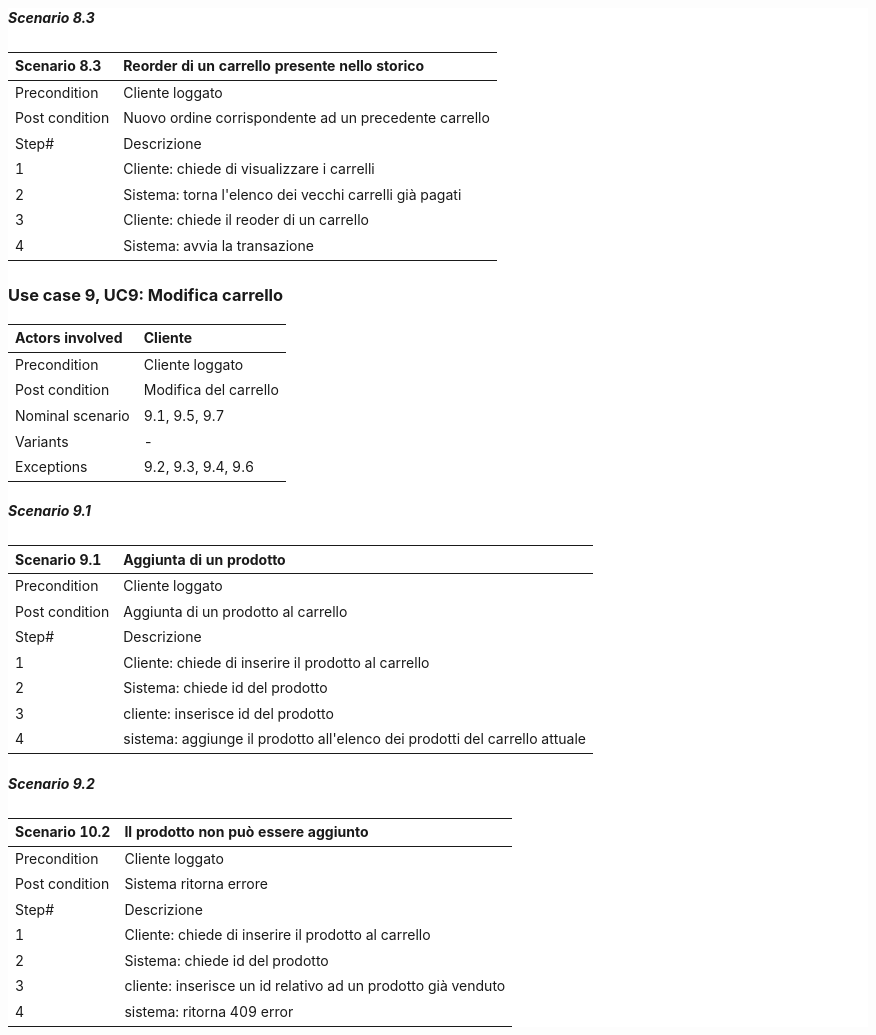 ##### Scenario 8.3

| Scenario 8.3 | Reorder di un carrello presente nello storico |
| :----------- | :----------------- |
| Precondition | Cliente loggato |
| Post condition | Nuovo ordine corrispondente ad un precedente carrello |
| Step# | Descrizione |
| 1 | Cliente: chiede di visualizzare i carrelli |
| 2 | Sistema: torna l'elenco dei vecchi carrelli già pagati |
| 3 | Cliente: chiede il reoder di un carrello |
| 4 | Sistema: avvia la transazione |


### Use case 9, UC9: Modifica carrello

| Actors involved | Cliente |
| :-------------- | :------ |
| Precondition    | Cliente loggato |
| Post condition  | Modifica del carrello |
| Nominal scenario | 9.1, 9.5, 9.7 |
| Variants | - |
| Exceptions | 9.2, 9.3, 9.4, 9.6 |

##### Scenario 9.1

| Scenario 9.1 | Aggiunta di un prodotto |
| :----------- | :----------------- |
| Precondition | Cliente loggato |
| Post condition | Aggiunta di un prodotto al carrello |
| Step# | Descrizione |
| 1 | Cliente: chiede di inserire il prodotto al carrello |
| 2 | Sistema: chiede id del prodotto  |
| 3 | cliente: inserisce id del prodotto  |
| 4 | sistema: aggiunge il prodotto all'elenco dei prodotti del carrello attuale |

##### Scenario 9.2

| Scenario 10.2 | Il prodotto non può essere aggiunto  |
| :----------- | :----------------- |
| Precondition | Cliente loggato |
| Post condition | Sistema ritorna errore |
| Step# | Descrizione |
| 1 | Cliente: chiede di inserire il prodotto al carrello |
| 2 | Sistema: chiede id del prodotto  |
| 3 | cliente: inserisce un id relativo ad un prodotto già venduto |
| 4 | sistema: ritorna 409 error |
